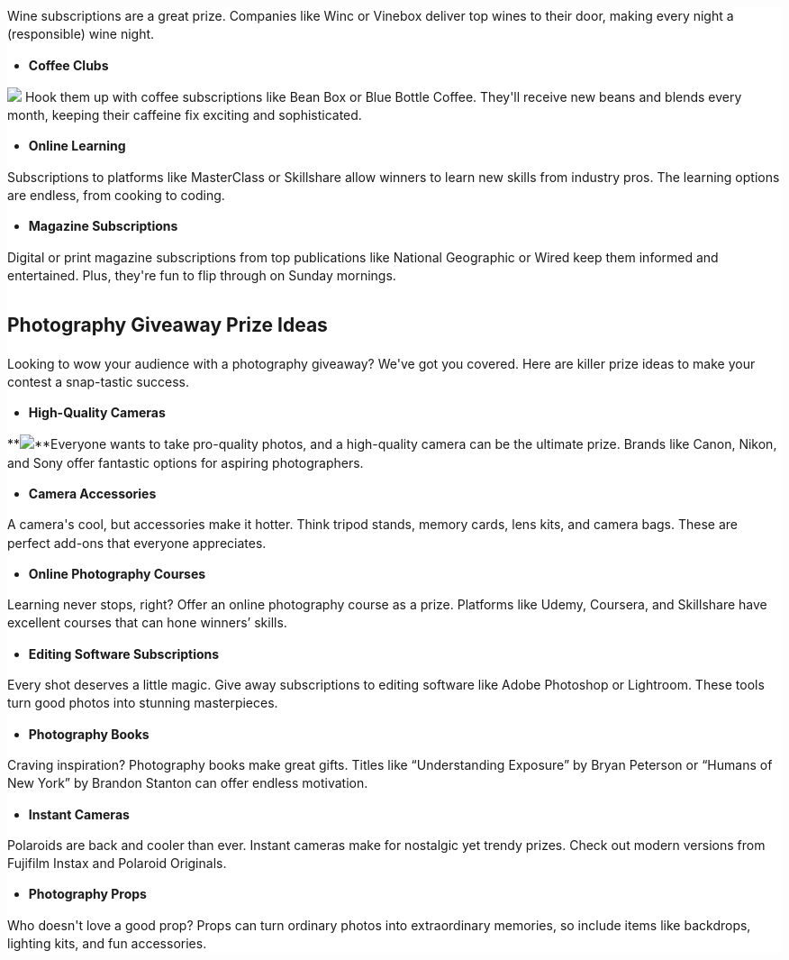 Wine subscriptions are a great prize. Companies like Winc or Vinebox deliver top wines to their door, making every night a (responsible) wine night.

*   **Coffee Clubs**

**![](https://raffleleader-blog.s3.us-east-2.amazonaws.com/coffee.png.webp)** Hook them up with coffee subscriptions like Bean Box or Blue Bottle Coffee. They'll receive new beans and blends every month, keeping their caffeine fix exciting and sophisticated.

*   **Online Learning**

Subscriptions to platforms like MasterClass or Skillshare allow winners to learn new skills from industry pros. The learning options are endless, from cooking to coding.

*   **Magazine Subscriptions**

Digital or print magazine subscriptions from top publications like National Geographic or Wired keep them informed and entertained. Plus, they're fun to flip through on Sunday mornings.

## **Photography Giveaway Prize Ideas**

Looking to wow your audience with a photography giveaway? We've got you covered. Here are killer prize ideas to make your contest a snap-tastic success.

*   **High-Quality Cameras**

**![](https://raffleleader-blog.s3.us-east-2.amazonaws.com/camera.jpg)**Everyone wants to take pro-quality photos, and a high-quality camera can be the ultimate prize. Brands like Canon, Nikon, and Sony offer fantastic options for aspiring photographers.

*   **Camera Accessories**

A camera's cool, but accessories make it hotter. Think tripod stands, memory cards, lens kits, and camera bags. These are perfect add-ons that everyone appreciates.

*   **Online Photography Courses**

Learning never stops, right? Offer an online photography course as a prize. Platforms like Udemy, Coursera, and Skillshare have excellent courses that can hone winners’ skills.

*   **Editing Software Subscriptions**

Every shot deserves a little magic. Give away subscriptions to editing software like Adobe Photoshop or Lightroom. These tools turn good photos into stunning masterpieces.

*   **Photography Books**

Craving inspiration? Photography books make great gifts. Titles like “Understanding Exposure” by Bryan Peterson or “Humans of New York” by Brandon Stanton can offer endless motivation.

*   **Instant Cameras**

Polaroids are back and cooler than ever. Instant cameras make for nostalgic yet trendy prizes. Check out modern versions from Fujifilm Instax and Polaroid Originals.

*   **Photography Props**

Who doesn't love a good prop? Props can turn ordinary photos into extraordinary memories, so include items like backdrops, lighting kits, and fun accessories.
